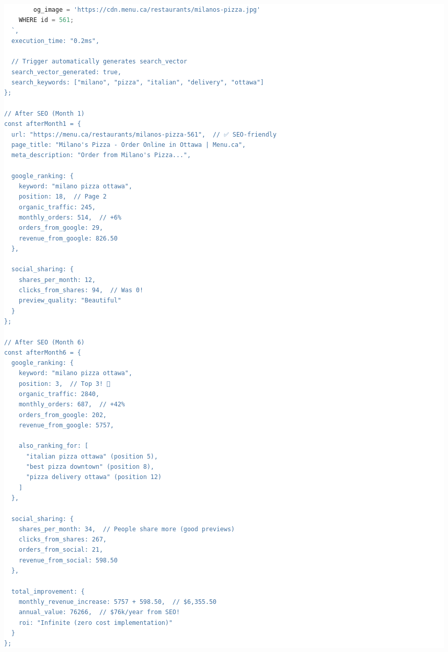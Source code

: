 ```typescript
        og_image = 'https://cdn.menu.ca/restaurants/milanos-pizza.jpg'
    WHERE id = 561;
  `,
  execution_time: "0.2ms",
  
  // Trigger automatically generates search_vector
  search_vector_generated: true,
  search_keywords: ["milano", "pizza", "italian", "delivery", "ottawa"]
};

// After SEO (Month 1)
const afterMonth1 = {
  url: "https://menu.ca/restaurants/milanos-pizza-561",  // ✅ SEO-friendly
  page_title: "Milano's Pizza - Order Online in Ottawa | Menu.ca",
  meta_description: "Order from Milano's Pizza...",
  
  google_ranking: {
    keyword: "milano pizza ottawa",
    position: 18,  // Page 2
    organic_traffic: 245,
    monthly_orders: 514,  // +6%
    orders_from_google: 29,
    revenue_from_google: 826.50
  },
  
  social_sharing: {
    shares_per_month: 12,
    clicks_from_shares: 94,  // Was 0!
    preview_quality: "Beautiful"
  }
};

// After SEO (Month 6)
const afterMonth6 = {
  google_ranking: {
    keyword: "milano pizza ottawa",
    position: 3,  // Top 3! 🎉
    organic_traffic: 2840,
    monthly_orders: 687,  // +42%
    orders_from_google: 202,
    revenue_from_google: 5757,
    
    also_ranking_for: [
      "italian pizza ottawa" (position 5),
      "best pizza downtown" (position 8),
      "pizza delivery ottawa" (position 12)
    ]
  },
  
  social_sharing: {
    shares_per_month: 34,  // People share more (good previews)
    clicks_from_shares: 267,
    orders_from_social: 21,
    revenue_from_social: 598.50
  },
  
  total_improvement: {
    monthly_revenue_increase: 5757 + 598.50,  // $6,355.50
    annual_value: 76266,  // $76k/year from SEO!
    roi: "Infinite (zero cost implementation)"
  }
};
```
